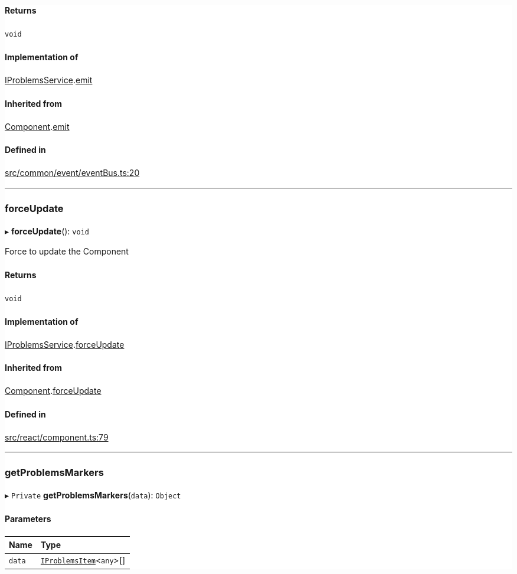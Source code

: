 #### Returns

`void`

#### Implementation of

[IProblemsService](../interfaces/molecule.IProblemsService).[emit](../interfaces/molecule.IProblemsService#emit)

#### Inherited from

[Component](molecule.react.Component).[emit](molecule.react.Component#emit)

#### Defined in

[src/common/event/eventBus.ts:20](https://github.com/DTStack/molecule/blob/3c64296/src/common/event/eventBus.ts#L20)

---

### forceUpdate

▸ **forceUpdate**(): `void`

Force to update the Component

#### Returns

`void`

#### Implementation of

[IProblemsService](../interfaces/molecule.IProblemsService).[forceUpdate](../interfaces/molecule.IProblemsService#forceupdate)

#### Inherited from

[Component](molecule.react.Component).[forceUpdate](molecule.react.Component#forceupdate)

#### Defined in

[src/react/component.ts:79](https://github.com/DTStack/molecule/blob/3c64296/src/react/component.ts#L79)

---

### getProblemsMarkers

▸ `Private` **getProblemsMarkers**(`data`): `Object`

#### Parameters

| Name   | Type                                                              |
| :----- | :---------------------------------------------------------------- |
| `data` | [`IProblemsItem`](../interfaces/molecule.IProblemsItem)<`any`\>[] |
